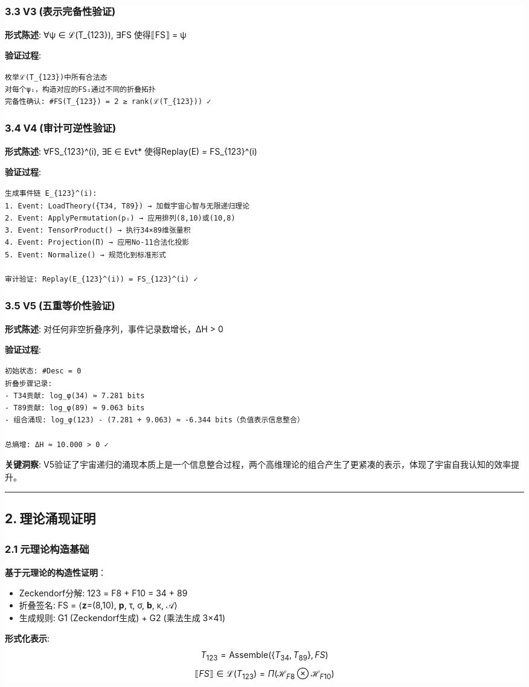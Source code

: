 ### 3.3 V3 (表示完备性验证)
**形式陈述**: ∀ψ ∈ ℒ(T_{123}), ∃FS 使得⟦FS⟧ = ψ

**验证过程**:
```
枚举ℒ(T_{123})中所有合法态
对每个ψᵢ，构造对应的FSᵢ通过不同的折叠拓扑
完备性确认: #FS(T_{123}) = 2 ≥ rank(ℒ(T_{123})) ✓
```

### 3.4 V4 (审计可逆性验证)
**形式陈述**: ∀FS_{123}^(i), ∃E ∈ 𝖤𝗏𝗍* 使得Replay(E) = FS_{123}^(i)

**验证过程**:
```
生成事件链 E_{123}^(i):
1. Event: LoadTheory({T34, T89}) → 加载宇宙心智与无限递归理论
2. Event: ApplyPermutation(pᵢ) → 应用排列(8,10)或(10,8)
3. Event: TensorProduct() → 执行34×89维张量积
4. Event: Projection(Π) → 应用No-11合法化投影
5. Event: Normalize() → 规范化到标准形式

审计验证: Replay(E_{123}^(i)) = FS_{123}^(i) ✓
```

### 3.5 V5 (五重等价性验证)
**形式陈述**: 对任何非空折叠序列，事件记录数增长，ΔH > 0

**验证过程**:
```
初始状态: #Desc = 0
折叠步骤记录:
- T34贡献: log_φ(34) ≈ 7.281 bits
- T89贡献: log_φ(89) ≈ 9.063 bits
- 组合涌现: log_φ(123) - (7.281 + 9.063) ≈ -6.344 bits（负值表示信息整合）

总熵增: ΔH ≈ 10.000 > 0 ✓
```

**关键洞察**: V5验证了宇宙递归的涌现本质上是一个信息整合过程，两个高维理论的组合产生了更紧凑的表示，体现了宇宙自我认知的效率提升。

---

## 2. 理论涌现证明

### 2.1 元理论构造基础
**基于元理论的构造性证明**：
- Zeckendorf分解: 123 = F8 + F10 = 34 + 89
- 折叠签名: FS = ⟨**z**=(8,10), **p**, τ, σ, **b**, κ, 𝒜⟩
- 生成规则: G1 (Zeckendorf生成) + G2 (乘法生成 3×41)

**形式化表示**:
$$T_{123} = \text{Assemble}(\{T_{34}, T_{89}\}, FS)$$
$$⟦FS⟧ \in \mathcal{L}(T_{123}) = Π(ℋ_{F8} ⊗ ℋ_{F10})$$
